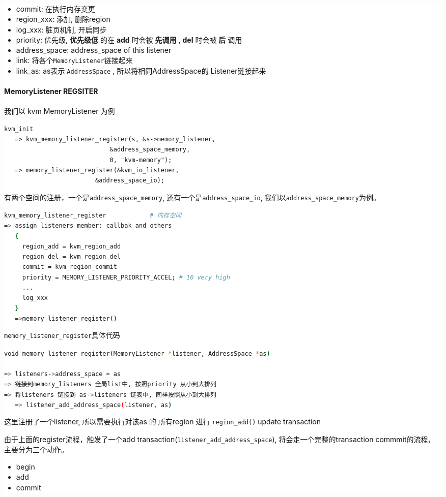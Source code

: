 * commit: 在执行内存变更
* region_xxx: 添加, 删除region
* log_xxx: 脏页机制, 开启同步
* priority: 优先级, **优先级低** 的在 **add** 时会被 **先调用** , **del** 时会被 **后** 调用
* address_space: address_space of this listener
* link: 将各个`MemoryListener`链接起来
* link_as: as表示 `AddressSpace` , 所以将相同AddressSpace的 Listener链接起来

#### MemoryListener REGSITER
我们以 kvm MemoryListener 为例
```
kvm_init
   => kvm_memory_listener_register(s, &s->memory_listener,
                             &address_space_memory, 
                             0, "kvm-memory");
   => memory_listener_register(&kvm_io_listener,
                         &address_space_io);
```
有两个空间的注册，一个是`address_space_memory`, 还有一个是`address_space_io`,
我们以`address_space_memory`为例。


```sh
kvm_memory_listener_register            # 内存空间
=> assign listeners member: callbak and others
   { 
     region_add = kvm_region_add
     region_del = kvm_region_del
     commit = kvm_region_commit
     priority = MEMORY_LISTENER_PRIORITY_ACCEL; # 10 very high
     ...
     log_xxx
   }
   =>memory_listener_register()
```
`memory_listener_register`具体代码

```sh
void memory_listener_register(MemoryListener *listener, AddressSpace *as)

=> listeners->address_space = as
=> 链接到memory_listeners 全局list中, 按照priority 从小到大排列
=> 将listeners 链接到 as->listeners 链表中, 同样按照从小到大排列
   => listener_add_address_space(listener, as)
```

这里注册了一个listener, 所以需要执行对该as 的 所有region 进行
`region_add()` update transaction

由于上面的register流程，触发了一个add transaction(`listener_add_address_space`),
将会走一个完整的transaction commmit的流程，主要分为三个动作。

* begin
* add
* commit
